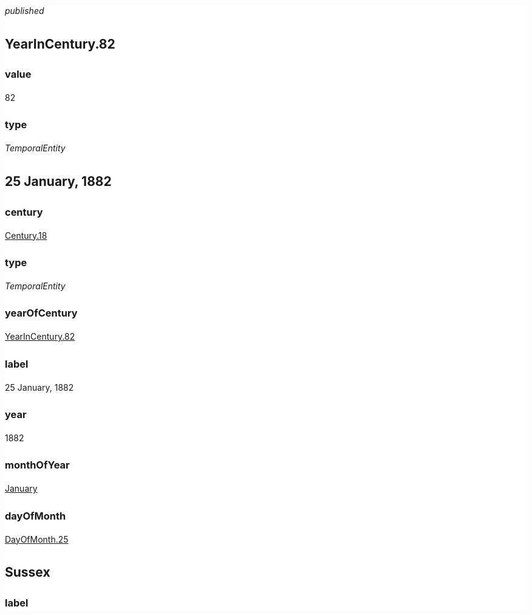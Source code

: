 *published*

## YearInCentury.82

### value


82

### type


*TemporalEntity*

## 25 January, 1882

### century


[Century.18](#Century.18)

### type


*TemporalEntity*

### yearOfCentury


[YearInCentury.82](#YearInCentury.82)

### label


25 January, 1882

### year


1882

### monthOfYear


[January](#January)

### dayOfMonth


[DayOfMonth.25](#DayOfMonth.25)

## Sussex

### label
